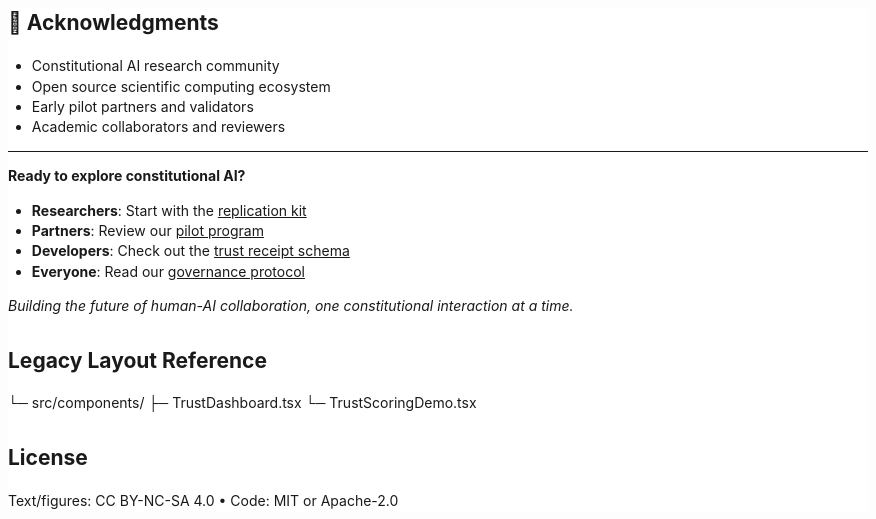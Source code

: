 ## 🙏 Acknowledgments

- Constitutional AI research community
- Open source scientific computing ecosystem
- Early pilot partners and validators
- Academic collaborators and reviewers

---

**Ready to explore constitutional AI?** 

- **Researchers**: Start with the [replication kit](replication-kit/README.md)
- **Partners**: Review our [pilot program](partner-pack/pilot-sow/)
- **Developers**: Check out the [trust receipt schema](src/receipt_schema.json)
- **Everyone**: Read our [governance protocol](whitepapers/governance-protocol.md)

*Building the future of human-AI collaboration, one constitutional interaction at a time.*

## Legacy Layout Reference
   └─ src/components/
      ├─ TrustDashboard.tsx
      └─ TrustScoringDemo.tsx

## License
Text/figures: CC BY-NC-SA 4.0 • Code: MIT or Apache-2.0
